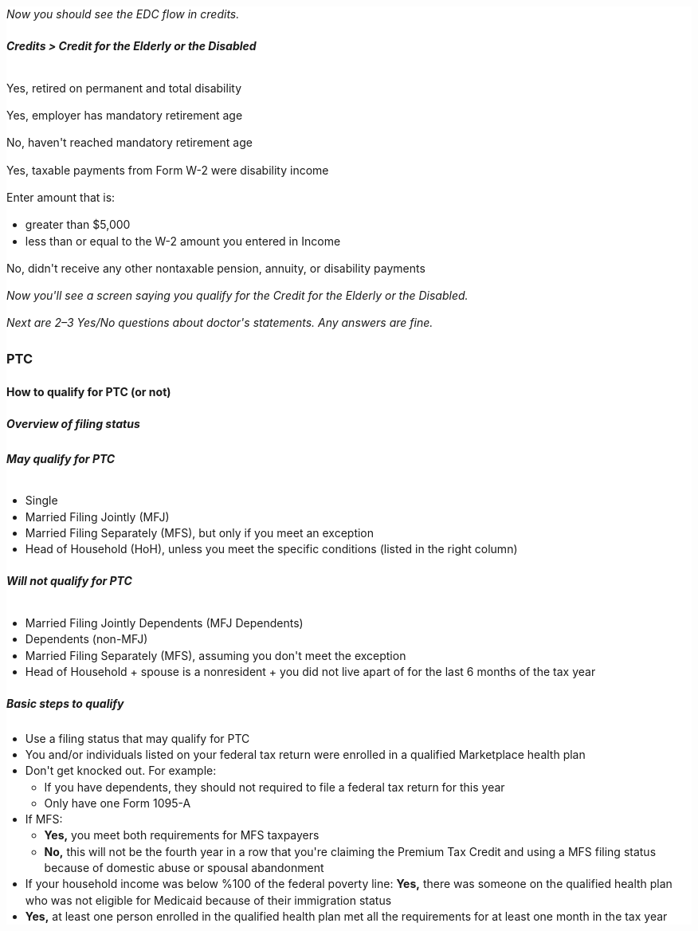 _Now you should see the EDC flow in credits._

###### **Credits \> Credit for the Elderly or the Disabled**

Yes, retired on permanent and total disability

Yes, employer has mandatory retirement age

No, haven't reached mandatory retirement age

Yes, taxable payments from Form W-2 were disability income

Enter amount that is:

- greater than $5,000
- less than or equal to the W-2 amount you entered in Income

No, didn't receive any other nontaxable pension, annuity, or disability payments

_Now you'll see a screen saying you qualify for the Credit for the Elderly or the Disabled._

_Next are 2–3 Yes/No questions about doctor's statements. Any answers are fine._

### **PTC**

#### **How to qualify for PTC (or not)**

##### Overview of filing status

###### **May qualify for PTC**

- Single
- Married Filing Jointly (MFJ)
- Married Filing Separately (MFS), but only if you meet an exception
- Head of Household (HoH), unless you meet the specific conditions (listed in the right column)

###### **Will not qualify for PTC**

- Married Filing Jointly Dependents (MFJ Dependents)
- Dependents (non-MFJ)
- Married Filing Separately (MFS), assuming you don't meet the exception
- Head of Household \+ spouse is a nonresident \+ you did not live apart of for the last 6 months of the tax year

##### Basic steps to qualify

- Use a filing status that may qualify for PTC
- You and/or individuals listed on your federal tax return were enrolled in a qualified Marketplace health plan
- Don't get knocked out. For example:
  - If you have dependents, they should not required to file a federal tax return for this year
  - Only have one Form 1095-A
- If MFS:
  - **Yes,** you meet both requirements for MFS taxpayers
  - **No,** this will not be the fourth year in a row that you're claiming the Premium Tax Credit and using a MFS filing status because of domestic abuse or spousal abandonment
- If your household income was below %100 of the federal poverty line: **Yes,** there was someone on the qualified health plan who was not eligible for Medicaid because of their immigration status
- **Yes,** at least one person enrolled in the qualified health plan met all the requirements for at least one month in the tax year
